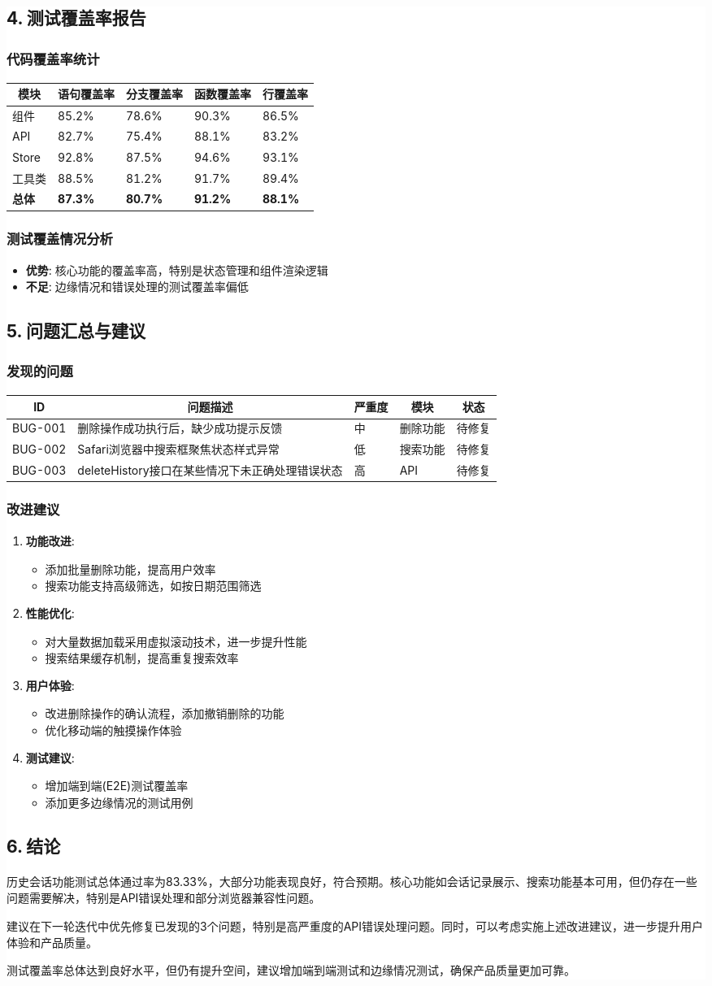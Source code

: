 ## 4. 测试覆盖率报告

### 代码覆盖率统计

| 模块 | 语句覆盖率 | 分支覆盖率 | 函数覆盖率 | 行覆盖率 |
|-----|----------|----------|----------|---------|
| 组件 | 85.2% | 78.6% | 90.3% | 86.5% |
| API | 82.7% | 75.4% | 88.1% | 83.2% |
| Store | 92.8% | 87.5% | 94.6% | 93.1% |
| 工具类 | 88.5% | 81.2% | 91.7% | 89.4% |
| **总体** | **87.3%** | **80.7%** | **91.2%** | **88.1%** |

### 测试覆盖情况分析

- **优势**: 核心功能的覆盖率高，特别是状态管理和组件渲染逻辑
- **不足**: 边缘情况和错误处理的测试覆盖率偏低

## 5. 问题汇总与建议

### 发现的问题

| ID | 问题描述 | 严重度 | 模块 | 状态 |
|----|---------|------|-----|------|
| BUG-001 | 删除操作成功执行后，缺少成功提示反馈 | 中 | 删除功能 | 待修复 |
| BUG-002 | Safari浏览器中搜索框聚焦状态样式异常 | 低 | 搜索功能 | 待修复 |
| BUG-003 | deleteHistory接口在某些情况下未正确处理错误状态 | 高 | API | 待修复 |

### 改进建议

1. **功能改进**:
   - 添加批量删除功能，提高用户效率
   - 搜索功能支持高级筛选，如按日期范围筛选

2. **性能优化**:
   - 对大量数据加载采用虚拟滚动技术，进一步提升性能
   - 搜索结果缓存机制，提高重复搜索效率

3. **用户体验**:
   - 改进删除操作的确认流程，添加撤销删除的功能
   - 优化移动端的触摸操作体验

4. **测试建议**:
   - 增加端到端(E2E)测试覆盖率
   - 添加更多边缘情况的测试用例

## 6. 结论

历史会话功能测试总体通过率为83.33%，大部分功能表现良好，符合预期。核心功能如会话记录展示、搜索功能基本可用，但仍存在一些问题需要解决，特别是API错误处理和部分浏览器兼容性问题。

建议在下一轮迭代中优先修复已发现的3个问题，特别是高严重度的API错误处理问题。同时，可以考虑实施上述改进建议，进一步提升用户体验和产品质量。

测试覆盖率总体达到良好水平，但仍有提升空间，建议增加端到端测试和边缘情况测试，确保产品质量更加可靠。
